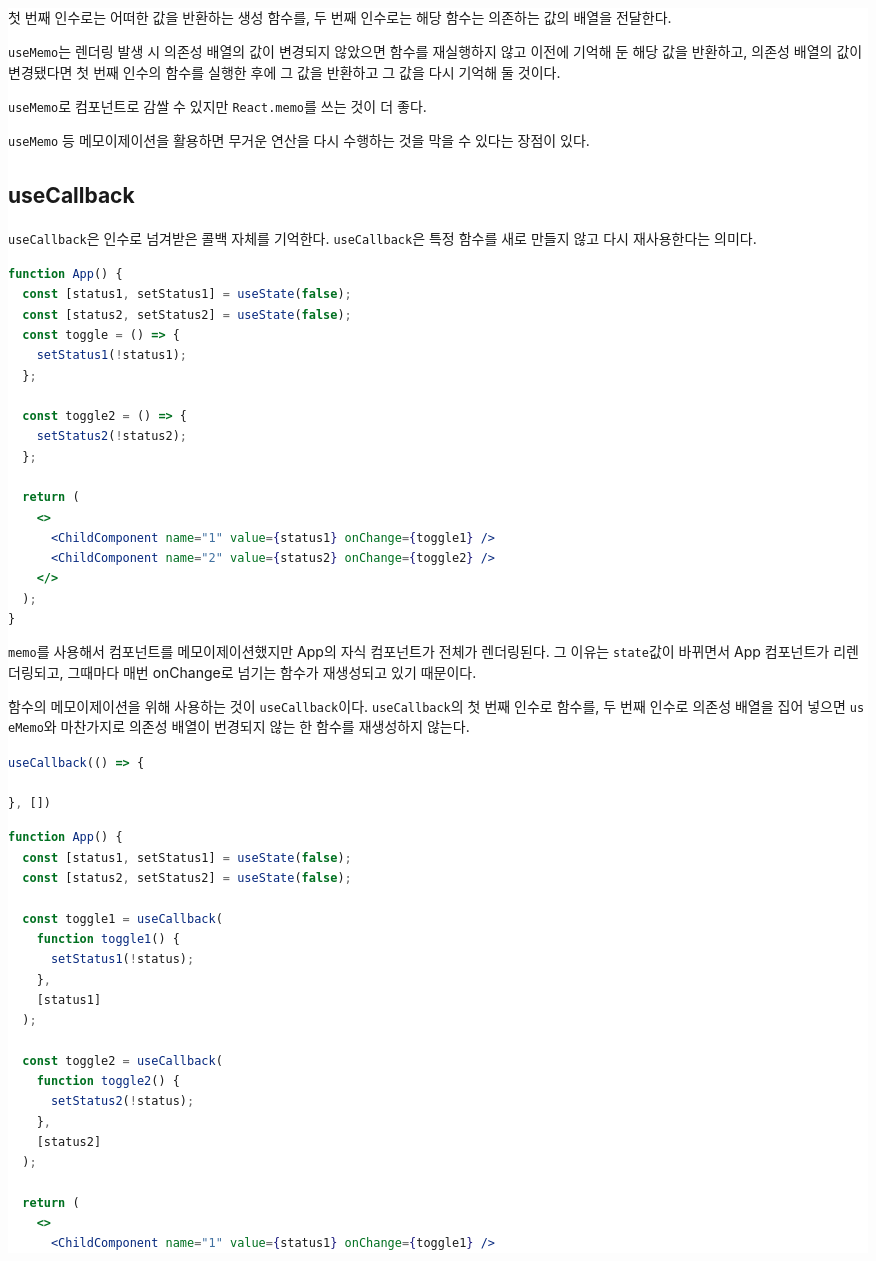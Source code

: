 첫 번째 인수로는 어떠한 값을 반환하는 생성 함수를, 두 번째 인수로는 해당 함수는 의존하는 값의 배열을 전달한다. 

`useMemo`는 렌더링 발생 시 의존성 배열의 값이 변경되지 않았으면 함수를 재실행하지 않고 이전에 기억해 둔 해당 값을 반환하고, 의존성 배열의 값이 변경됐다면 첫 번째 인수의 함수를 실행한 후에 그 값을 반환하고 그 값을 다시 기억해 둘 것이다.

`useMemo`로 컴포넌트로 감쌀 수 있지만 `React.memo`를 쓰는 것이 더 좋다.

`useMemo` 등 메모이제이션을 활용하면 무거운 연산을 다시 수행하는 것을 막을 수 있다는 장점이 있다.

## useCallback

`useCallback`은 인수로 넘겨받은 콜백 자체를 기억한다. `useCallback`은 특정 함수를 새로 만들지 않고 다시 재사용한다는 의미다.

```jsx
function App() {
  const [status1, setStatus1] = useState(false);
  const [status2, setStatus2] = useState(false);
  const toggle = () => {
    setStatus1(!status1);
  };

  const toggle2 = () => {
    setStatus2(!status2);
  };

  return (
    <>
      <ChildComponent name="1" value={status1} onChange={toggle1} />
      <ChildComponent name="2" value={status2} onChange={toggle2} />
    </>
  );
}
```

`memo`를 사용해서 컴포넌트를 메모이제이션했지만 App의 자식 컴포넌트가 전체가 렌더링된다. 그 이유는 `state`값이 바뀌면서 App 컴포넌트가 리렌더링되고, 그때마다 매번 onChange로 넘기는 함수가 재생성되고 있기 때문이다.

함수의 메모이제이션을 위해 사용하는 것이 `useCallback`이다. `useCallback`의 첫 번째 인수로 함수를, 두 번째 인수로 의존성 배열을 집어 넣으면 `useMemo`와 마찬가지로 의존성 배열이 번경되지 않는 한 함수를 재생성하지 않는다.

```jsx
useCallback(() => {

}, [])
```

```jsx
function App() {
  const [status1, setStatus1] = useState(false);
  const [status2, setStatus2] = useState(false);
  
  const toggle1 = useCallback(
    function toggle1() {
      setStatus1(!status);
    },
    [status1]
  );
  
  const toggle2 = useCallback(
    function toggle2() {
      setStatus2(!status);
    },
    [status2]
  );

  return (
    <>
      <ChildComponent name="1" value={status1} onChange={toggle1} />
```